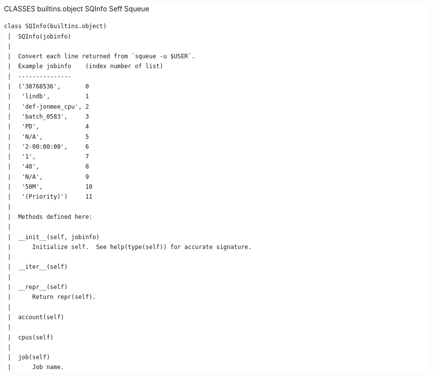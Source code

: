 CLASSES
    builtins.object
        SQInfo
        Seff
        Squeue
    
    class SQInfo(builtins.object)
     |  SQInfo(jobinfo)
     |  
     |  Convert each line returned from `squeue -u $USER`.
     |  Example jobinfo    (index number of list)
     |  ---------------
     |  ('38768536',       0
     |   'lindb',          1
     |   'def-jonmee_cpu', 2
     |   'batch_0583',     3
     |   'PD',             4
     |   'N/A',            5
     |   '2-00:00:00',     6
     |   '1',              7
     |   '48',             8
     |   'N/A',            9
     |   '50M',            10
     |   '(Priority)')     11
     |  
     |  Methods defined here:
     |  
     |  __init__(self, jobinfo)
     |      Initialize self.  See help(type(self)) for accurate signature.
     |  
     |  __iter__(self)
     |  
     |  __repr__(self)
     |      Return repr(self).
     |  
     |  account(self)
     |  
     |  cpus(self)
     |  
     |  job(self)
     |      Job name.